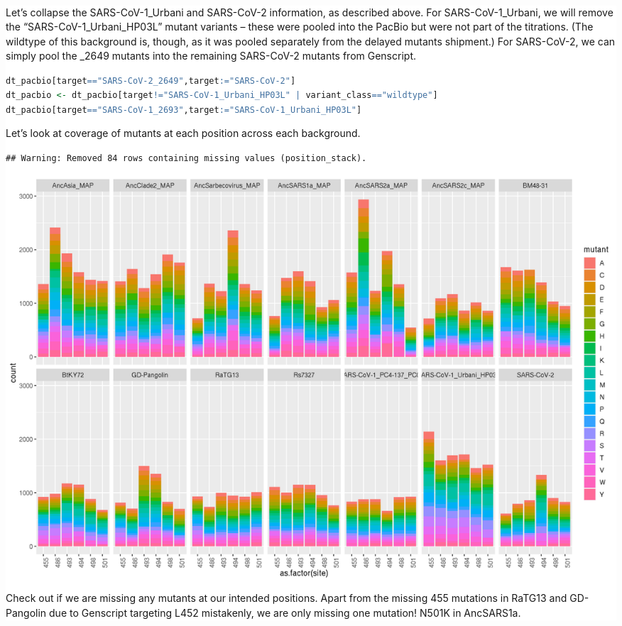 Let’s collapse the SARS-CoV-1\_Urbani and SARS-CoV-2 information, as
described above. For SARS-CoV-1\_Urbani, we will remove the
“SARS-CoV-1\_Urbani\_HP03L” mutant variants – these were pooled into the
PacBio but were not part of the titrations. (The wildtype of this
background is, though, as it was pooled separately from the delayed
mutants shipment.) For SARS-CoV-2, we can simply pool the \_2649 mutants
into the remaining SARS-CoV-2 mutants from Genscript.

``` r
dt_pacbio[target=="SARS-CoV-2_2649",target:="SARS-CoV-2"]
dt_pacbio <- dt_pacbio[target!="SARS-CoV-1_Urbani_HP03L" | variant_class=="wildtype"]
dt_pacbio[target=="SARS-CoV-1_2693",target:="SARS-CoV-1_Urbani_HP03L"]
```

Let’s look at coverage of mutants at each position across each
background.

    ## Warning: Removed 84 rows containing missing values (position_stack).

<img src="merge_sequencing_files/figure-gfm/variant_fractions-1.png" style="display: block; margin: auto;" />

Check out if we are missing any mutants at our intended positions. Apart
from the missing 455 mutations in RaTG13 and GD-Pangolin due to
Genscript targeting L452 mistakenly, we are only missing one mutation!
N501K in AncSARS1a.
